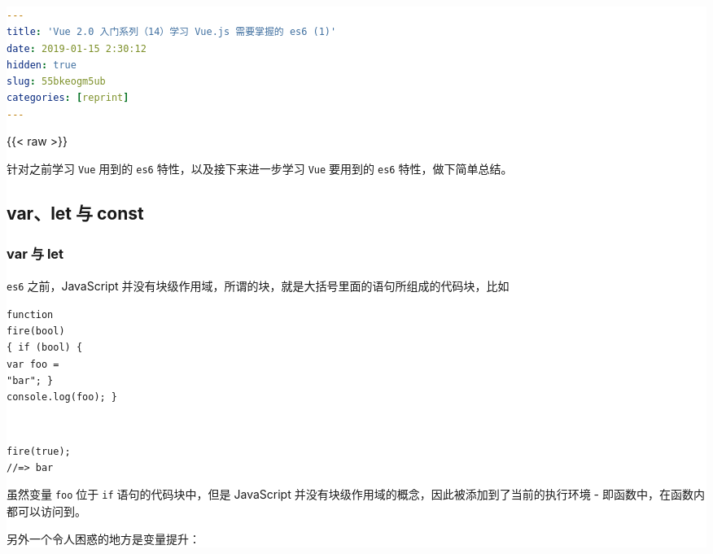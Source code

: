 ```yaml
---
title: 'Vue 2.0 入门系列（14）学习 Vue.js 需要掌握的 es6 (1)' 
date: 2019-01-15 2:30:12
hidden: true
slug: 55bkeogm5ub
categories: [reprint]
---
```


{{< raw >}}

                    
<p>针对之前学习 <code>Vue</code> 用到的 <code>es6</code> 特性，以及接下来进一步学习 <code>Vue</code> 要用到的 <code>es6</code> 特性，做下简单总结。</p>
<h2 id="articleHeader0">var、let 与 const</h2>
<h3 id="articleHeader1">var 与 let</h3>
<p><code>es6</code> 之前，JavaScript 并没有块级作用域，所谓的块，就是大括号里面的语句所组成的代码块，比如</p>
<div class="widget-codetool" style="display:none;">
      <div class="widget-codetool--inner">
      <span class="selectCode code-tool" data-toggle="tooltip" data-placement="top" title="" data-original-title="全选"></span>
      <span type="button" class="copyCode code-tool" data-toggle="tooltip" data-placement="top" data-clipboard-text="function fire(bool) {
    if (bool) {
        var foo = &quot;bar&quot;;
    }
    console.log(foo);
}

fire(true); //=> bar" title="" data-original-title="复制"></span>
      <span type="button" class="saveToNote code-tool" data-toggle="tooltip" data-placement="top" title="" data-original-title="放进笔记"></span>
      </div>
      </div><pre class="javascript hljs"><code class="js"><span class="hljs-function"><span class="hljs-keyword">function</span> <span class="hljs-title">fire</span>(<span class="hljs-params">bool</span>) </span>{
    <span class="hljs-keyword">if</span> (bool) {
        <span class="hljs-keyword">var</span> foo = <span class="hljs-string">"bar"</span>;
    }
    <span class="hljs-built_in">console</span>.log(foo);
}

fire(<span class="hljs-literal">true</span>); <span class="hljs-comment">//=&gt; bar</span></code></pre>
<p>虽然变量 <code>foo</code> 位于 <code>if</code> 语句的代码块中，但是 JavaScript 并没有块级作用域的概念，因此被添加到了当前的执行环境 - 即函数中，在函数内都可以访问到。</p>
<p>另外一个令人困惑的地方是变量提升：</p>
<div class="widget-codetool" style="display:none;">
      <div class="widget-codetool--inner">
      <span class="selectCode code-tool" data-toggle="tooltip" data-placement="top" title="" data-original-title="全选"></span>
      <span type="button" class="copyCode code-tool" data-toggle="tooltip" data-placement="top" data-clipboard-text="function fire(bool) {
    if (bool) {
        var foo = &quot;bar&quot;;
    } else {
        console.log(foo);
    }
}
fire(false); //=> undefined" title="" data-original-title="复制"></span>
      <span type="button" class="saveToNote code-tool" data-toggle="tooltip" data-placement="top" title="" data-original-title="放进笔记"></span>
      </div>